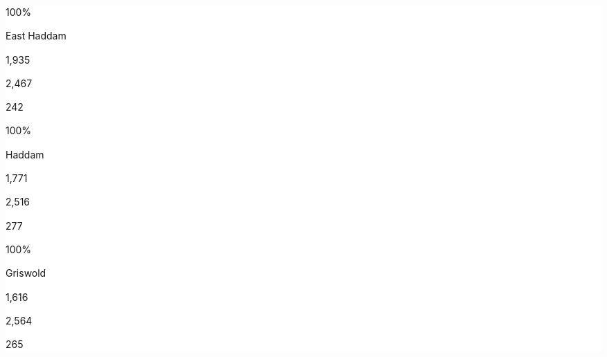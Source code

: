 </div>

100<span class="eln-percent-sign">%</span>

East Haddam

<div>

1,935

</div>

<div class="eln-text-color eln-republican">

2,467

</div>

<div>

242

</div>

100<span class="eln-percent-sign">%</span>

Haddam

<div>

1,771

</div>

<div class="eln-text-color eln-republican">

2,516

</div>

<div>

277

</div>

100<span class="eln-percent-sign">%</span>

Griswold

<div>

1,616

</div>

<div class="eln-text-color eln-republican">

2,564

</div>

<div>

265
